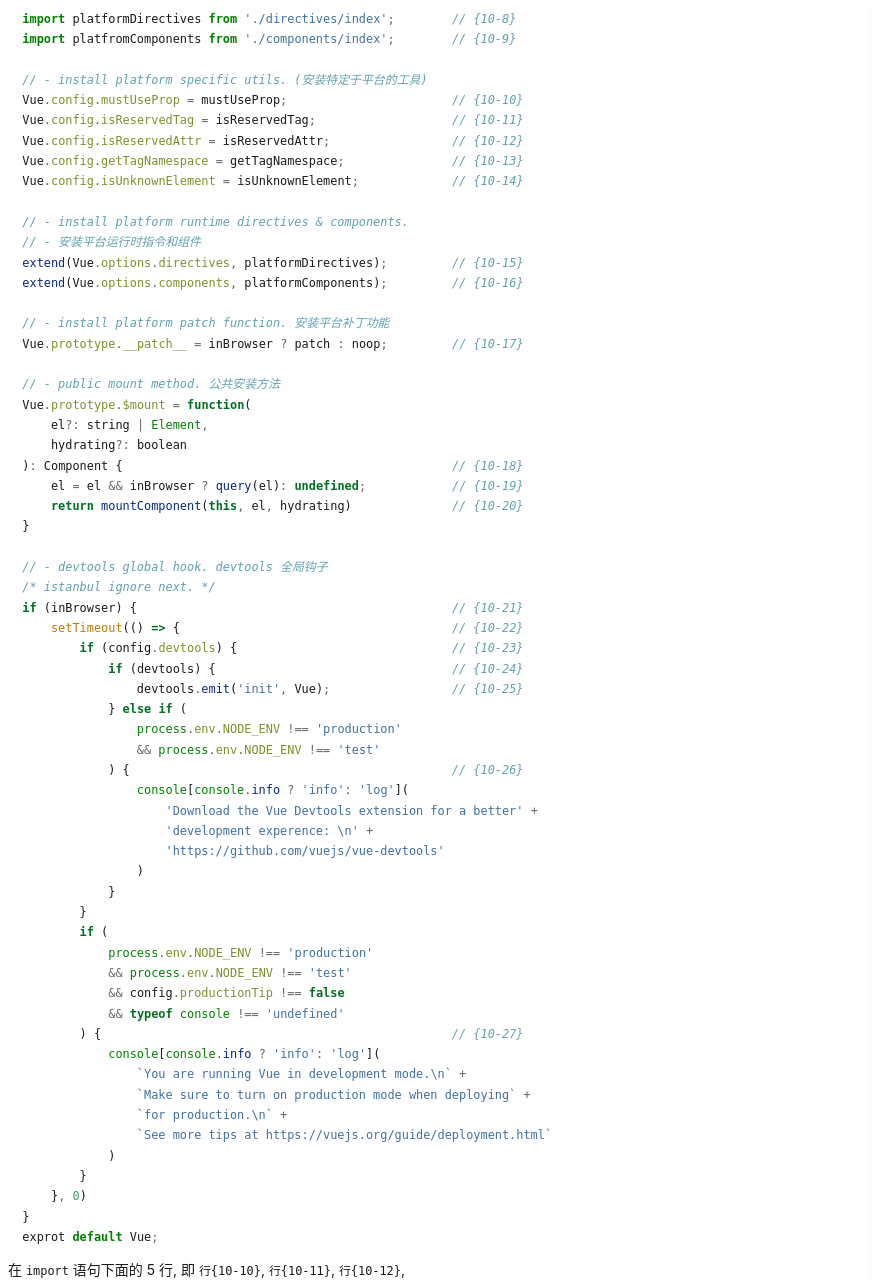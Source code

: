   ```js
    import platformDirectives from './directives/index';        // {10-8}
    import platfromComponents from './components/index';        // {10-9}

    // - install platform specific utils. (安装特定于平台的工具)
    Vue.config.mustUseProp = mustUseProp;                       // {10-10}
    Vue.config.isReservedTag = isReservedTag;                   // {10-11}
    Vue.config.isReservedAttr = isReservedAttr;                 // {10-12}
    Vue.config.getTagNamespace = getTagNamespace;               // {10-13}
    Vue.config.isUnknownElement = isUnknownElement;             // {10-14}

    // - install platform runtime directives & components.
    // - 安装平台运行时指令和组件
    extend(Vue.options.directives, platformDirectives);         // {10-15}
    extend(Vue.options.components, platformComponents);         // {10-16}

    // - install platform patch function. 安装平台补丁功能
    Vue.prototype.__patch__ = inBrowser ? patch : noop;         // {10-17}

    // - public mount method. 公共安装方法
    Vue.prototype.$mount = function(                            
        el?: string | Element,  
        hydrating?: boolean
    ): Component {                                              // {10-18}
        el = el && inBrowser ? query(el): undefined;            // {10-19}
        return mountComponent(this, el, hydrating)              // {10-20}
    }

    // - devtools global hook. devtools 全局钩子
    /* istanbul ignore next. */
    if (inBrowser) {                                            // {10-21}
        setTimeout(() => {                                      // {10-22}
            if (config.devtools) {                              // {10-23}
                if (devtools) {                                 // {10-24}
                    devtools.emit('init', Vue);                 // {10-25}
                } else if (                                     
                    process.env.NODE_ENV !== 'production'      
                    && process.env.NODE_ENV !== 'test'         
                ) {                                             // {10-26}
                    console[console.info ? 'info': 'log'](
                        'Download the Vue Devtools extension for a better' +
                        'development experence: \n' +
                        'https://github.com/vuejs/vue-devtools'
                    )
                }
            }
            if (                                    
                process.env.NODE_ENV !== 'production'
                && process.env.NODE_ENV !== 'test'
                && config.productionTip !== false
                && typeof console !== 'undefined'
            ) {                                                 // {10-27}
                console[console.info ? 'info': 'log'](
                    `You are running Vue in development mode.\n` +
                    `Make sure to turn on production mode when deploying` +
                    `for production.\n` +
                    `See more tips at https://vuejs.org/guide/deployment.html`
                )
            }
        }, 0)
    }
    exprot default Vue;
  ```
  在 `import` 语句下面的 5 行, 即 `行{10-10}`, `行{10-11}`, `行{10-12}`,